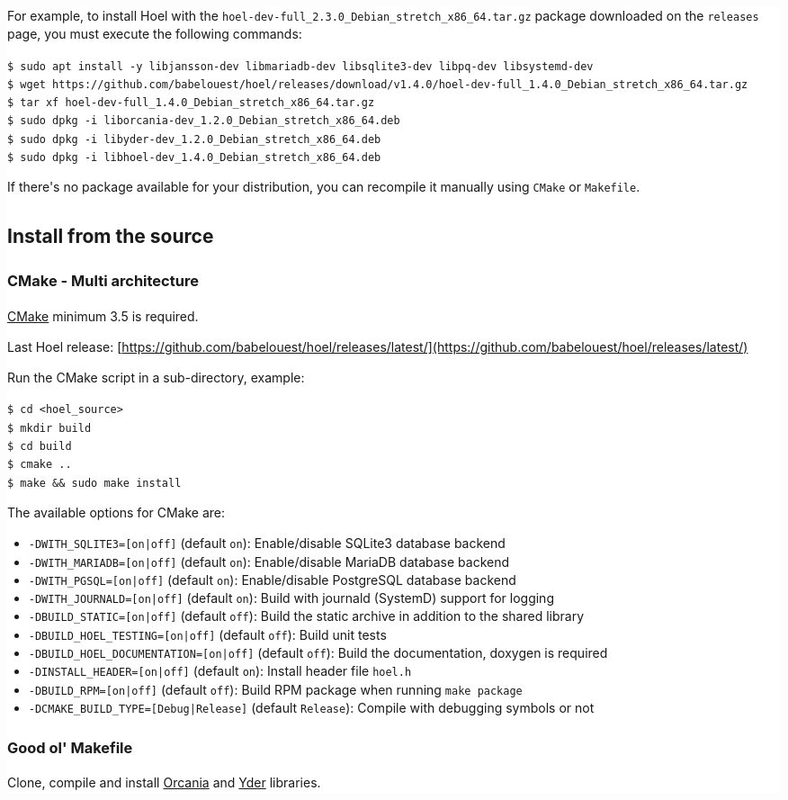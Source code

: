 For example, to install Hoel with the `hoel-dev-full_2.3.0_Debian_stretch_x86_64.tar.gz` package downloaded on the `releases` page, you must execute the following commands:

```shell
$ sudo apt install -y libjansson-dev libmariadb-dev libsqlite3-dev libpq-dev libsystemd-dev
$ wget https://github.com/babelouest/hoel/releases/download/v1.4.0/hoel-dev-full_1.4.0_Debian_stretch_x86_64.tar.gz
$ tar xf hoel-dev-full_1.4.0_Debian_stretch_x86_64.tar.gz
$ sudo dpkg -i liborcania-dev_1.2.0_Debian_stretch_x86_64.deb
$ sudo dpkg -i libyder-dev_1.2.0_Debian_stretch_x86_64.deb
$ sudo dpkg -i libhoel-dev_1.4.0_Debian_stretch_x86_64.deb
```

If there's no package available for your distribution, you can recompile it manually using `CMake` or `Makefile`.

## Install from the source

### CMake - Multi architecture

[CMake](https://cmake.org/download/) minimum 3.5 is required.

Last Hoel release: [https://github.com/babelouest/hoel/releases/latest/](https://github.com/babelouest/hoel/releases/latest/)

Run the CMake script in a sub-directory, example:

```shell
$ cd <hoel_source>
$ mkdir build
$ cd build
$ cmake ..
$ make && sudo make install
```

The available options for CMake are:
- `-DWITH_SQLITE3=[on|off]` (default `on`): Enable/disable SQLite3 database backend
- `-DWITH_MARIADB=[on|off]` (default `on`): Enable/disable MariaDB database backend
- `-DWITH_PGSQL=[on|off]` (default `on`): Enable/disable PostgreSQL database backend
- `-DWITH_JOURNALD=[on|off]` (default `on`): Build with journald (SystemD) support for logging
- `-DBUILD_STATIC=[on|off]` (default `off`): Build the static archive in addition to the shared library
- `-DBUILD_HOEL_TESTING=[on|off]` (default `off`): Build unit tests
- `-DBUILD_HOEL_DOCUMENTATION=[on|off]` (default `off`): Build the documentation, doxygen is required
- `-DINSTALL_HEADER=[on|off]` (default `on`): Install header file `hoel.h`
- `-DBUILD_RPM=[on|off]` (default `off`): Build RPM package when running `make package`
- `-DCMAKE_BUILD_TYPE=[Debug|Release]` (default `Release`): Compile with debugging symbols or not

### Good ol' Makefile

Clone, compile and install [Orcania](https://github.com/babelouest/orcania) and [Yder](https://github.com/babelouest/yder) libraries.

